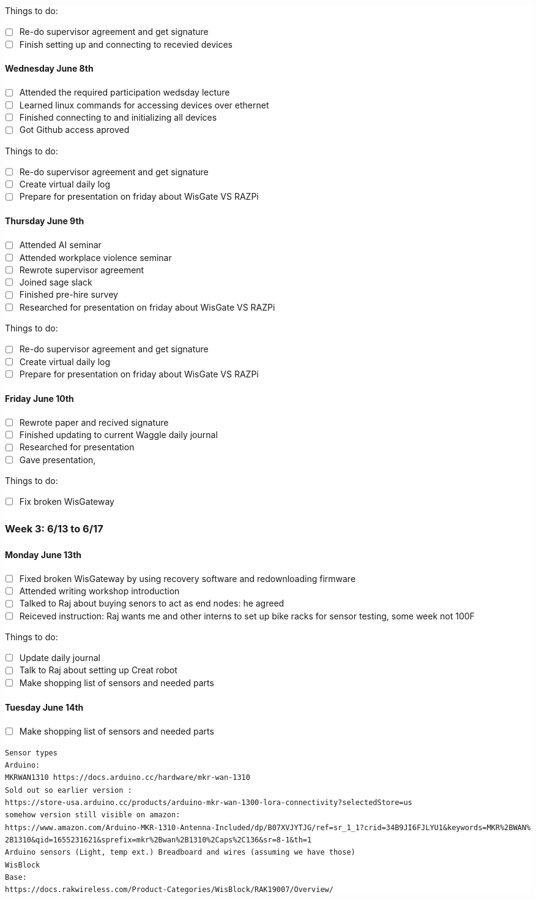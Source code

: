 Things to do:
- [ ] Re-do supervisor agreement and get signature
- [ ] Finish setting up and connecting to recevied devices

#### Wednesday June 8th ####
- [ ] Attended the required participation wedsday lecture
- [ ] Learned linux commands for accessing devices over ethernet 
- [ ] Finished connecting to and initializing all devices
- [ ] Got Github access aproved

Things to do:  
- [ ] Re-do supervisor agreement and get signature
- [ ] Create virtual daily log
- [ ] Prepare for presentation on friday about WisGate VS RAZPi

#### Thursday June 9th ####
- [ ] Attended AI seminar
- [ ] Attended workplace violence seminar
- [ ] Rewrote supervisor agreement
- [ ] Joined sage slack
- [ ] Finished pre-hire survey
- [ ] Researched for presentation on friday about WisGate VS RAZPi

Things to do: 
- [ ] Re-do supervisor agreement and get signature
- [ ] Create virtual daily log
- [ ] Prepare for presentation on friday about WisGate VS RAZPi

#### Friday June 10th ####
- [ ] Rewrote paper and recived signature
- [ ] Finished updating to current Waggle daily journal
- [ ] Researched for presentation
- [ ] Gave presentation, 

Things to do:
- [ ] Fix broken WisGateway

### Week 3: 6/13 to 6/17 ###
#### Monday June 13th ####
- [ ] Fixed broken WisGateway by using recovery software and redownloading firmware
- [ ] Attended writing workshop introduction
- [ ] Talked to Raj about buying senors to act as end nodes: he agreed
- [ ] Reiceved instruction: Raj wants me and other interns to set up bike racks for sensor testing, some week not 100F

Things to do:
- [ ] Update daily journal
- [ ] Talk to Raj about setting up Creat robot
- [ ] Make shopping list of sensors and needed parts

#### Tuesday June 14th ####
- [ ] Make shopping list of sensors and needed parts
```
Sensor types
Arduino:
MKRWAN1310 https://docs.arduino.cc/hardware/mkr-wan-1310
Sold out so earlier version :
https://store-usa.arduino.cc/products/arduino-mkr-wan-1300-lora-connectivity?selectedStore=us
somehow version still visible on amazon:
https://www.amazon.com/Arduino-MKR-1310-Antenna-Included/dp/B07XVJYTJG/ref=sr_1_1?crid=34B9JI6FJLYU1&keywords=MKR%2BWAN%2B1310&qid=1655231621&sprefix=mkr%2Bwan%2B1310%2Caps%2C136&sr=8-1&th=1
Arduino sensors (Light, temp ext.) Breadboard and wires (assuming we have those)
WisBlock
Base:
https://docs.rakwireless.com/Product-Categories/WisBlock/RAK19007/Overview/
```